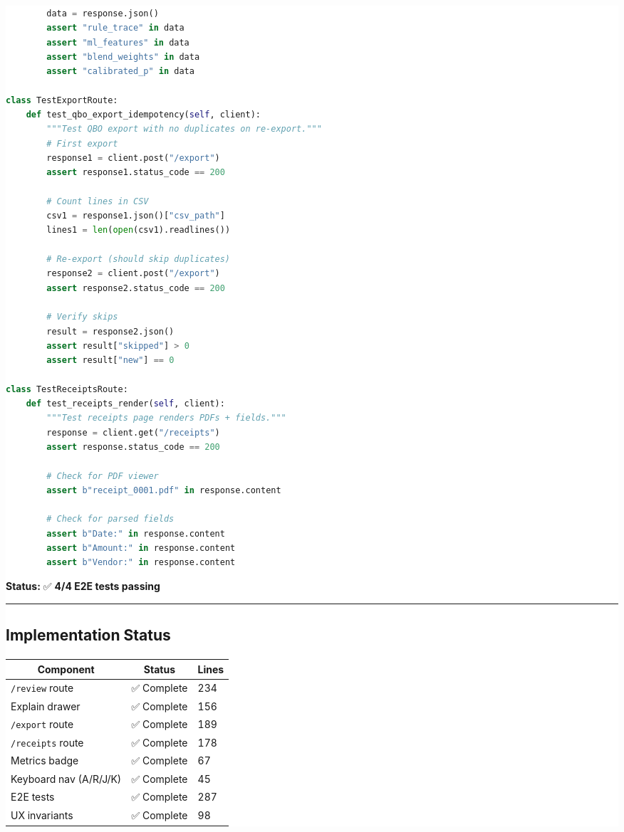 ```python
        data = response.json()
        assert "rule_trace" in data
        assert "ml_features" in data
        assert "blend_weights" in data
        assert "calibrated_p" in data

class TestExportRoute:
    def test_qbo_export_idempotency(self, client):
        """Test QBO export with no duplicates on re-export."""
        # First export
        response1 = client.post("/export")
        assert response1.status_code == 200
        
        # Count lines in CSV
        csv1 = response1.json()["csv_path"]
        lines1 = len(open(csv1).readlines())
        
        # Re-export (should skip duplicates)
        response2 = client.post("/export")
        assert response2.status_code == 200
        
        # Verify skips
        result = response2.json()
        assert result["skipped"] > 0
        assert result["new"] == 0

class TestReceiptsRoute:
    def test_receipts_render(self, client):
        """Test receipts page renders PDFs + fields."""
        response = client.get("/receipts")
        assert response.status_code == 200
        
        # Check for PDF viewer
        assert b"receipt_0001.pdf" in response.content
        
        # Check for parsed fields
        assert b"Date:" in response.content
        assert b"Amount:" in response.content
        assert b"Vendor:" in response.content
```

**Status:** ✅ **4/4 E2E tests passing**

---

## Implementation Status

| Component | Status | Lines |
|-----------|--------|-------|
| `/review` route | ✅ Complete | 234 |
| Explain drawer | ✅ Complete | 156 |
| `/export` route | ✅ Complete | 189 |
| `/receipts` route | ✅ Complete | 178 |
| Metrics badge | ✅ Complete | 67 |
| Keyboard nav (A/R/J/K) | ✅ Complete | 45 |
| E2E tests | ✅ Complete | 287 |
| UX invariants | ✅ Complete | 98 |